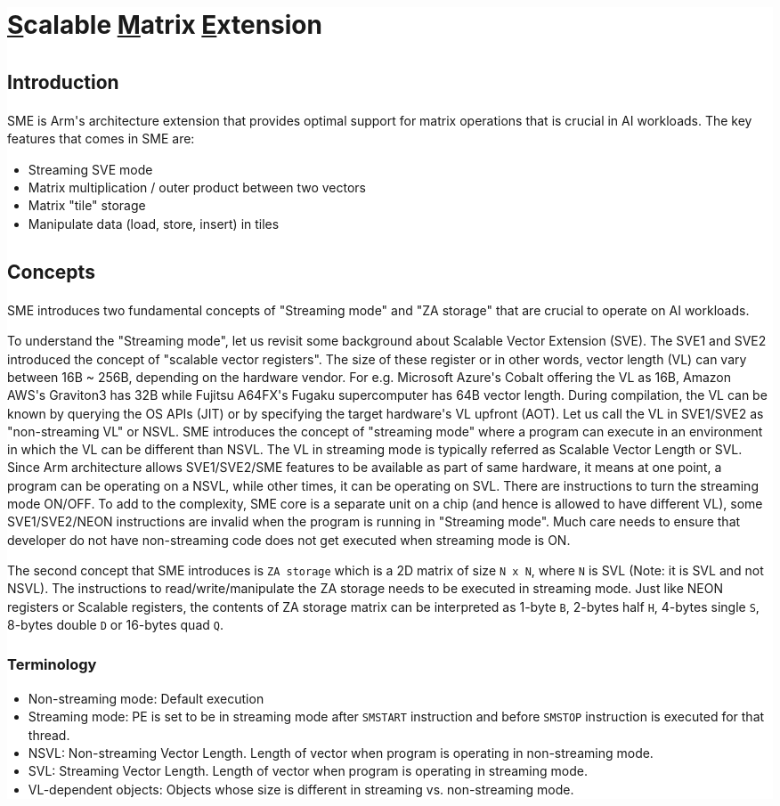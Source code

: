 
# <u>S</u>calable <u>M</u>atrix <u>E</u>xtension

## Introduction

SME is Arm's architecture extension that provides optimal support for matrix operations that is crucial in AI workloads. The key features that comes in SME are:
- Streaming SVE mode
- Matrix multiplication / outer product between two vectors
- Matrix "tile" storage
- Manipulate data (load, store, insert) in tiles


## Concepts

SME introduces two fundamental concepts of "Streaming mode" and "ZA storage" that are crucial to operate on AI workloads. 

To understand the "Streaming mode", let us revisit some background about Scalable Vector Extension (SVE).
The SVE1 and SVE2 introduced the concept of "scalable vector registers". The size of these register or in other words, vector length (VL) can vary between 16B ~ 256B, depending on the hardware vendor. For e.g. Microsoft Azure's Cobalt offering the VL as 16B, Amazon AWS's Graviton3 has 32B while Fujitsu A64FX's Fugaku supercomputer has 64B vector length. During compilation, the VL can be known by querying the OS APIs (JIT) or by specifying the target hardware's VL upfront (AOT). Let us call the VL in SVE1/SVE2 as "non-streaming VL" or NSVL. SME introduces the concept of "streaming mode" where a program can execute in an environment in which the VL can be different than NSVL. The VL in streaming mode is typically referred as Scalable Vector Length or SVL. Since Arm architecture allows SVE1/SVE2/SME features to be available as part of same hardware, it means at one point, a program can be operating on a NSVL, while other times, it can be operating on SVL. There are instructions to turn the streaming mode ON/OFF. To add to the complexity, SME core is a separate unit on a chip (and hence is allowed to have different VL), some SVE1/SVE2/NEON instructions are invalid when the program is running in "Streaming mode". Much care needs to ensure that developer do not have non-streaming code does not get executed when streaming mode is ON.

The second concept that SME introduces is `ZA storage` which is a 2D matrix of size `N x N`, where `N` is SVL (Note: it is SVL and not NSVL). The instructions to read/write/manipulate the ZA storage needs to be executed in streaming mode. Just like NEON registers or Scalable registers, the contents of ZA storage matrix can be interpreted as 1-byte `B`, 2-bytes half `H`, 4-bytes single `S`, 8-bytes double `D` or 16-bytes quad `Q`.

### Terminology

- Non-streaming mode: Default execution
- Streaming mode: PE is set to be in streaming mode after `SMSTART` instruction and before `SMSTOP` instruction is executed for that thread.
- NSVL: Non-streaming Vector Length. Length of vector when program is operating in non-streaming mode.
- SVL: Streaming Vector Length. Length of vector when program is operating in streaming mode.
- VL-dependent objects: Objects whose size is different in streaming vs. non-streaming mode.
